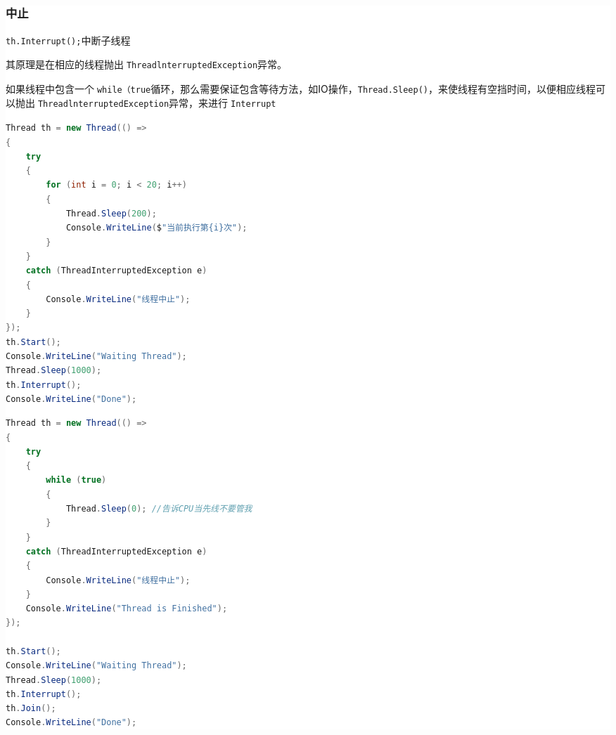 ### 中止

`th.Interrupt();`中断子线程

其原理是在相应的线程抛出 `ThreadlnterruptedException`异常。

如果线程中包含一个 `while（true`循环，那么需要保证包含等待方法，如IO操作，`Thread.Sleep()`，来使线程有空挡时间，以便相应线程可以抛出 `ThreadlnterruptedException`异常，来进行 `Interrupt`

```C#
Thread th = new Thread(() =>
{
    try
    {
        for (int i = 0; i < 20; i++)
        {
            Thread.Sleep(200);
            Console.WriteLine($"当前执行第{i}次");
        }
    }
    catch (ThreadInterruptedException e)
    {
        Console.WriteLine("线程中止");
    }
});
th.Start();
Console.WriteLine("Waiting Thread");
Thread.Sleep(1000);
th.Interrupt();
Console.WriteLine("Done");
```

```C#
Thread th = new Thread(() =>
{
    try
    {
        while (true)
        {
            Thread.Sleep(0); //告诉CPU当先线不要管我
        }
    }
    catch (ThreadInterruptedException e)
    {
        Console.WriteLine("线程中止");
    }
    Console.WriteLine("Thread is Finished");
});

th.Start();
Console.WriteLine("Waiting Thread");
Thread.Sleep(1000);
th.Interrupt();
th.Join();
Console.WriteLine("Done");
```
